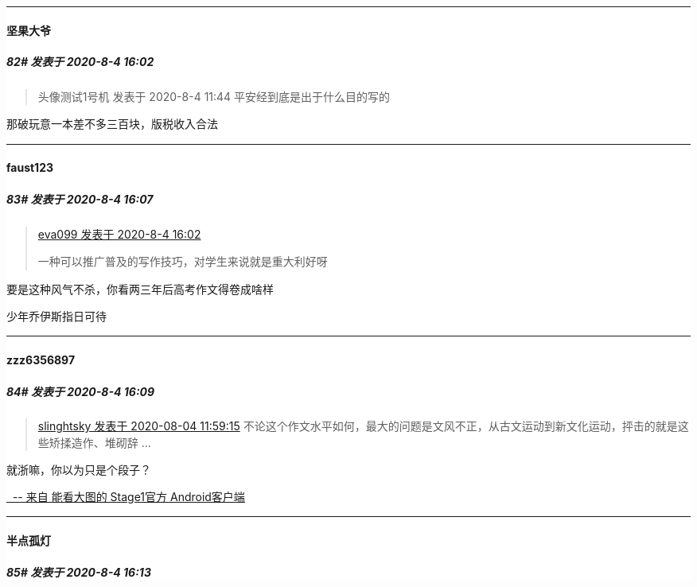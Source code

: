 





*****

####  坚果大爷  
##### 82#       发表于 2020-8-4 16:02



<blockquote>头像测试1号机 发表于 2020-8-4 11:44
平安经到底是出于什么目的写的</blockquote>
那破玩意一本差不多三百块，版税收入合法







*****

####  faust123  
##### 83#       发表于 2020-8-4 16:07



<blockquote><a href="httphttps://bbs.saraba1st.com/2b/forum.php?mod=redirect&amp;goto=findpost&amp;pid=48315549&amp;ptid=1953040" target="_blank">eva099 发表于 2020-8-4 16:02</a>

一种可以推广普及的写作技巧，对学生来说就是重大利好呀</blockquote>
要是这种风气不杀，你看两三年后高考作文得卷成啥样

少年乔伊斯指日可待







*****

####  zzz6356897  
##### 84#       发表于 2020-8-4 16:09



<blockquote><a href="httphttps://bbs.saraba1st.com/2b/forum.php?mod=redirect&amp;goto=findpost&amp;pid=48313370&amp;ptid=1953040" target="_blank">slinghtsky 发表于 2020-08-04 11:59:15</a>
不论这个作文水平如何，最大的问题是文风不正，从古文运动到新文化运动，抨击的就是这些矫揉造作、堆砌辞 ...</blockquote>就浙嘛，你以为只是个段子？

[  -- 来自 能看大图的 Stage1官方 Android客户端](https://www.coolapk.com/apk/140634)







*****

####  半点孤灯  
##### 85#       发表于 2020-8-4 16:13

